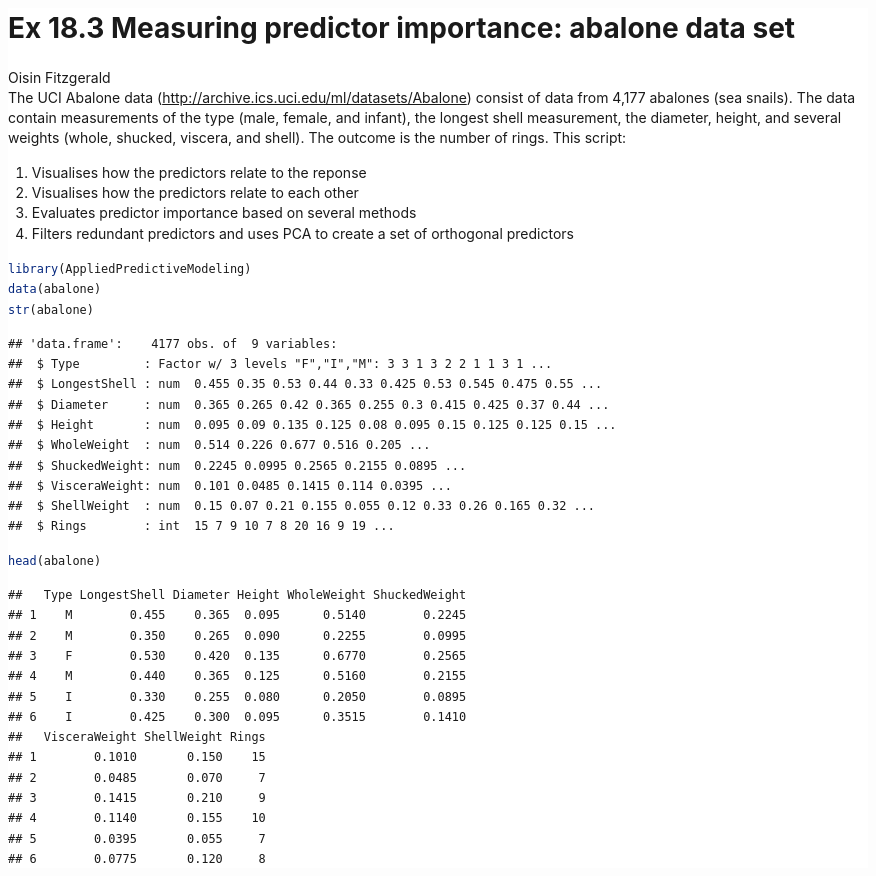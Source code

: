 # Ex 18.3 Measuring predictor importance: abalone data set
Oisin Fitzgerald  
The UCI Abalone data (http://archive.ics.uci.edu/ml/datasets/Abalone)
consist of data from 4,177 abalones (sea snails). The data contain measurements 
of the type (male, female, and infant), the longest shell measurement, the diameter,
height, and several weights (whole, shucked, viscera, and shell). The outcome
is the number of rings.
This script:
1. Visualises how the predictors relate to the reponse 
2. Visualises how the predictors relate to each other
3. Evaluates predictor importance based on several methods
4. Filters redundant predictors and uses PCA to create a set of orthogonal predictors


```r
library(AppliedPredictiveModeling)
data(abalone)
str(abalone)
```

```
## 'data.frame':	4177 obs. of  9 variables:
##  $ Type         : Factor w/ 3 levels "F","I","M": 3 3 1 3 2 2 1 1 3 1 ...
##  $ LongestShell : num  0.455 0.35 0.53 0.44 0.33 0.425 0.53 0.545 0.475 0.55 ...
##  $ Diameter     : num  0.365 0.265 0.42 0.365 0.255 0.3 0.415 0.425 0.37 0.44 ...
##  $ Height       : num  0.095 0.09 0.135 0.125 0.08 0.095 0.15 0.125 0.125 0.15 ...
##  $ WholeWeight  : num  0.514 0.226 0.677 0.516 0.205 ...
##  $ ShuckedWeight: num  0.2245 0.0995 0.2565 0.2155 0.0895 ...
##  $ VisceraWeight: num  0.101 0.0485 0.1415 0.114 0.0395 ...
##  $ ShellWeight  : num  0.15 0.07 0.21 0.155 0.055 0.12 0.33 0.26 0.165 0.32 ...
##  $ Rings        : int  15 7 9 10 7 8 20 16 9 19 ...
```

```r
head(abalone)
```

```
##   Type LongestShell Diameter Height WholeWeight ShuckedWeight
## 1    M        0.455    0.365  0.095      0.5140        0.2245
## 2    M        0.350    0.265  0.090      0.2255        0.0995
## 3    F        0.530    0.420  0.135      0.6770        0.2565
## 4    M        0.440    0.365  0.125      0.5160        0.2155
## 5    I        0.330    0.255  0.080      0.2050        0.0895
## 6    I        0.425    0.300  0.095      0.3515        0.1410
##   VisceraWeight ShellWeight Rings
## 1        0.1010       0.150    15
## 2        0.0485       0.070     7
## 3        0.1415       0.210     9
## 4        0.1140       0.155    10
## 5        0.0395       0.055     7
## 6        0.0775       0.120     8
```
